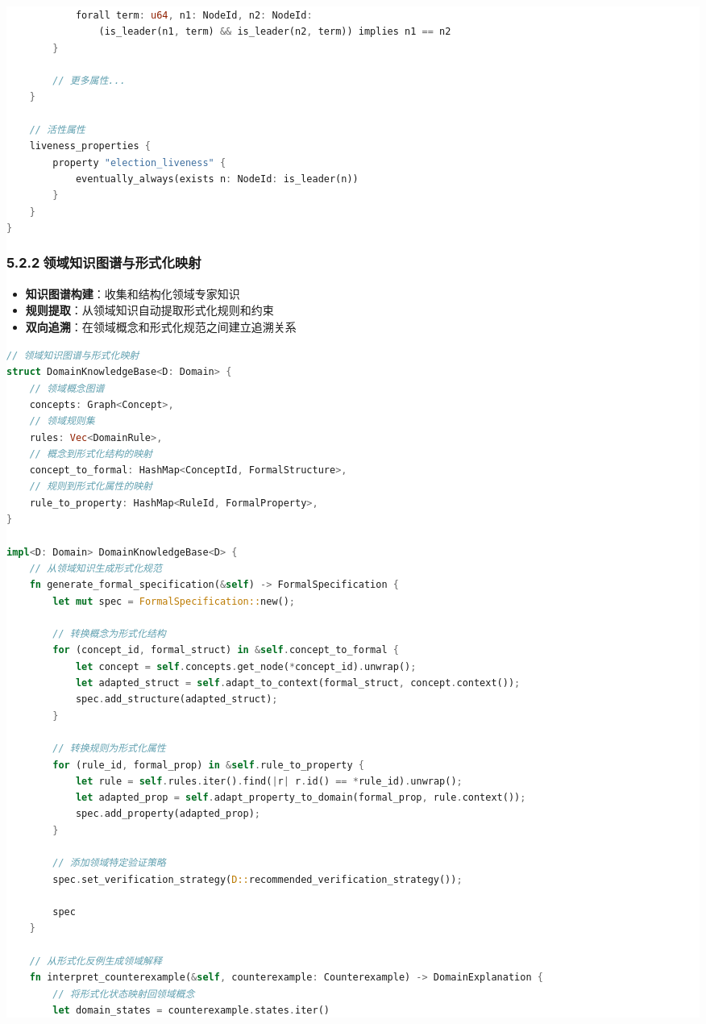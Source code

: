 ```rust
            forall term: u64, n1: NodeId, n2: NodeId:
                (is_leader(n1, term) && is_leader(n2, term)) implies n1 == n2
        }
        
        // 更多属性...
    }
    
    // 活性属性
    liveness_properties {
        property "election_liveness" {
            eventually_always(exists n: NodeId: is_leader(n))
        }
    }
}
```

### 5.2.2 领域知识图谱与形式化映射

- **知识图谱构建**：收集和结构化领域专家知识
- **规则提取**：从领域知识自动提取形式化规则和约束
- **双向追溯**：在领域概念和形式化规范之间建立追溯关系

```rust
// 领域知识图谱与形式化映射
struct DomainKnowledgeBase<D: Domain> {
    // 领域概念图谱
    concepts: Graph<Concept>,
    // 领域规则集
    rules: Vec<DomainRule>,
    // 概念到形式化结构的映射
    concept_to_formal: HashMap<ConceptId, FormalStructure>,
    // 规则到形式化属性的映射
    rule_to_property: HashMap<RuleId, FormalProperty>,
}

impl<D: Domain> DomainKnowledgeBase<D> {
    // 从领域知识生成形式化规范
    fn generate_formal_specification(&self) -> FormalSpecification {
        let mut spec = FormalSpecification::new();
        
        // 转换概念为形式化结构
        for (concept_id, formal_struct) in &self.concept_to_formal {
            let concept = self.concepts.get_node(*concept_id).unwrap();
            let adapted_struct = self.adapt_to_context(formal_struct, concept.context());
            spec.add_structure(adapted_struct);
        }
        
        // 转换规则为形式化属性
        for (rule_id, formal_prop) in &self.rule_to_property {
            let rule = self.rules.iter().find(|r| r.id() == *rule_id).unwrap();
            let adapted_prop = self.adapt_property_to_domain(formal_prop, rule.context());
            spec.add_property(adapted_prop);
        }
        
        // 添加领域特定验证策略
        spec.set_verification_strategy(D::recommended_verification_strategy());
        
        spec
    }
    
    // 从形式化反例生成领域解释
    fn interpret_counterexample(&self, counterexample: Counterexample) -> DomainExplanation {
        // 将形式化状态映射回领域概念
        let domain_states = counterexample.states.iter()
```